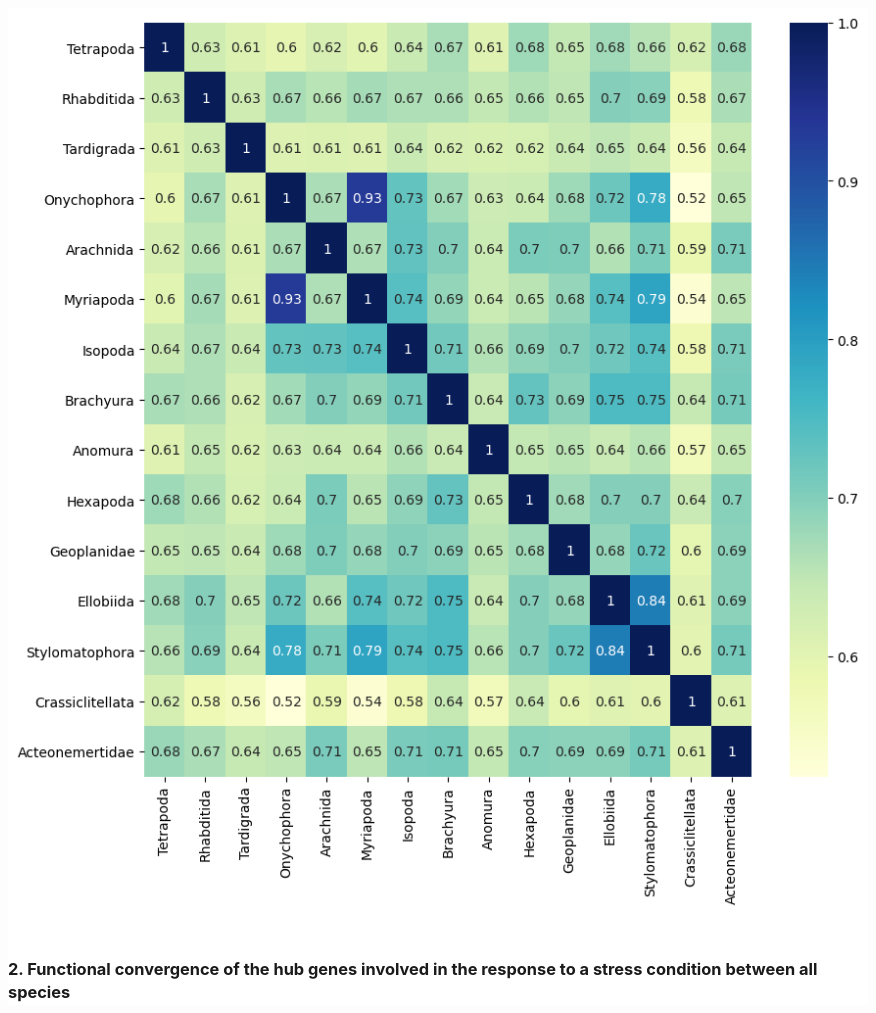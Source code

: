 ![GO_enrich_losses_convergence_nodes.png](images/GO_enrich_losses_convergence_nodes.png)

# 

### 2. Functional convergence of the hub genes involved in the response to a stress condition between all species
